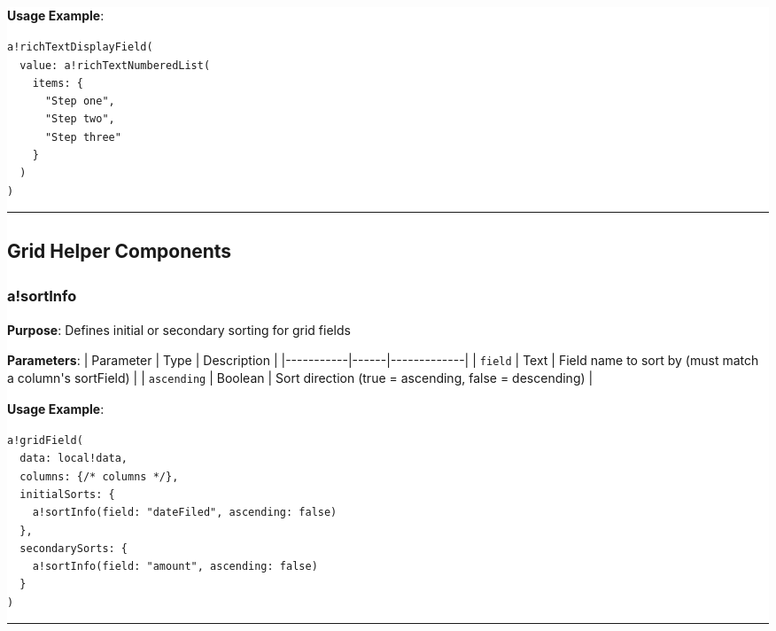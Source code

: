 **Usage Example**:
```sail
a!richTextDisplayField(
  value: a!richTextNumberedList(
    items: {
      "Step one",
      "Step two",
      "Step three"
    }
  )
)
```

---

## Grid Helper Components

### a!sortInfo
**Purpose**: Defines initial or secondary sorting for grid fields

**Parameters**:
| Parameter | Type | Description |
|-----------|------|-------------|
| `field` | Text | Field name to sort by (must match a column's sortField) |
| `ascending` | Boolean | Sort direction (true = ascending, false = descending) |

**Usage Example**:
```sail
a!gridField(
  data: local!data,
  columns: {/* columns */},
  initialSorts: {
    a!sortInfo(field: "dateFiled", ascending: false)
  },
  secondarySorts: {
    a!sortInfo(field: "amount", ascending: false)
  }
)
```

---